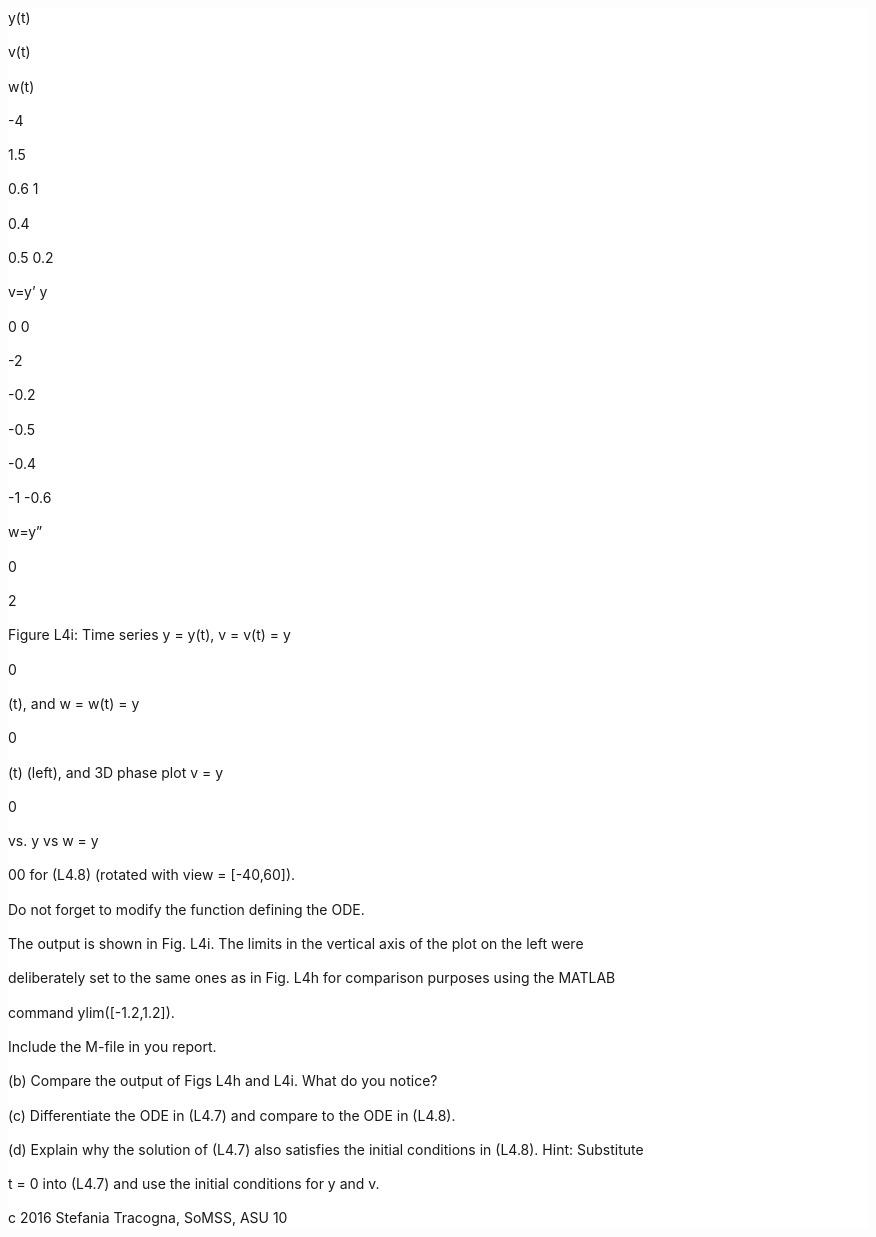y(t)

v(t)

w(t)

-4

1.5

0.6 1

0.4

0.5 0.2

v=y’ y

0 0

-2

-0.2

-0.5

-0.4

-1 -0.6

w=y”

0

2

Figure L4i: Time series y = y(t), v = v(t) = y

0

(t), and w = w(t) = y

0

(t) (left), and 3D phase plot v = y

0

vs. y vs w = y

00 for (L4.8) (rotated with view = [-40,60]).

Do not forget to modify the function defining the ODE.

The output is shown in Fig. L4i. The limits in the vertical axis of the plot on the left were

deliberately set to the same ones as in Fig. L4h for comparison purposes using the MATLAB

command ylim([-1.2,1.2]).

Include the M-file in you report.

(b) Compare the output of Figs L4h and L4i. What do you notice?

(c) Differentiate the ODE in (L4.7) and compare to the ODE in (L4.8).

(d) Explain why the solution of (L4.7) also satisfies the initial conditions in (L4.8). Hint: Substitute

t = 0 into (L4.7) and use the initial conditions for y and v.

c 2016 Stefania Tracogna, SoMSS, ASU 10
